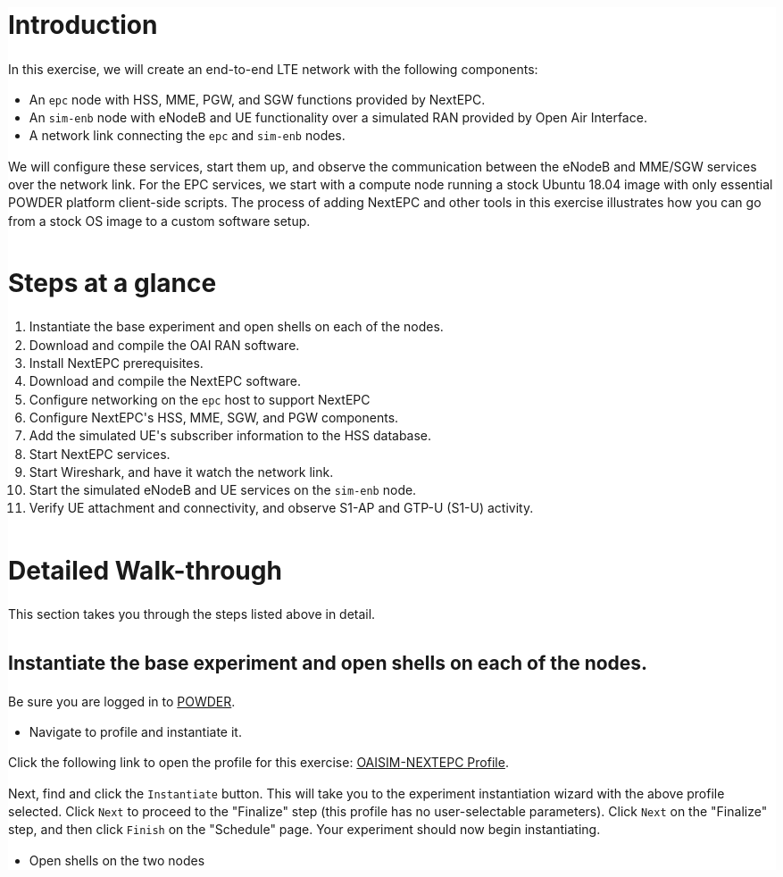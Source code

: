 # Introduction

In this exercise, we will create an end-to-end LTE network with the following components:

  * An `epc` node with HSS, MME, PGW, and SGW functions provided by NextEPC.
  * An `sim-enb` node with eNodeB and UE functionality over a simulated RAN provided by Open Air Interface.
  * A network link connecting the `epc` and `sim-enb` nodes.

We will configure these services, start them up, and observe the communication between the eNodeB and MME/SGW services over the network link.
For the EPC services, we start with a compute node running a stock Ubuntu 18.04 image with only essential POWDER platform client-side scripts.
The process of adding NextEPC and other tools in this exercise illustrates how you can go from a stock OS image to a custom software setup.

# Steps at a glance

  1. Instantiate the base experiment and open shells on each of the nodes.
  2. Download and compile the OAI RAN software.
  3. Install NextEPC prerequisites.
  4. Download and compile the NextEPC software.
  5. Configure networking on the `epc` host to support NextEPC
  6. Configure NextEPC's HSS, MME, SGW, and PGW components.
  7. Add the simulated UE's subscriber information to the HSS database.
  8. Start NextEPC services.
  9. Start Wireshark, and have it watch the network link.
  10. Start the simulated eNodeB and UE services on the `sim-enb` node.
  11. Verify UE attachment and connectivity, and observe S1-AP and GTP-U (S1-U) activity.

# Detailed Walk-through

This section takes you through the steps listed above in detail.

## Instantiate the base experiment and open shells on each of the nodes.

Be sure you are logged in to [POWDER](https://powderwireless.net).

* Navigate to profile and instantiate it.

Click the following link to open the profile for this exercise: [OAISIM-NEXTEPC Profile](https://www.powderwireless.net/p/PowderTeam/OAISIM-NEXTEPC).

Next, find and click the `Instantiate` button. This will take you to the experiment instantiation wizard with the above profile selected.  Click `Next` to proceed to the "Finalize" step (this profile has no user-selectable parameters). Click `Next` on the "Finalize" step, and then click `Finish` on the "Schedule" page.  Your experiment should now begin instantiating.

* Open shells on the two nodes
